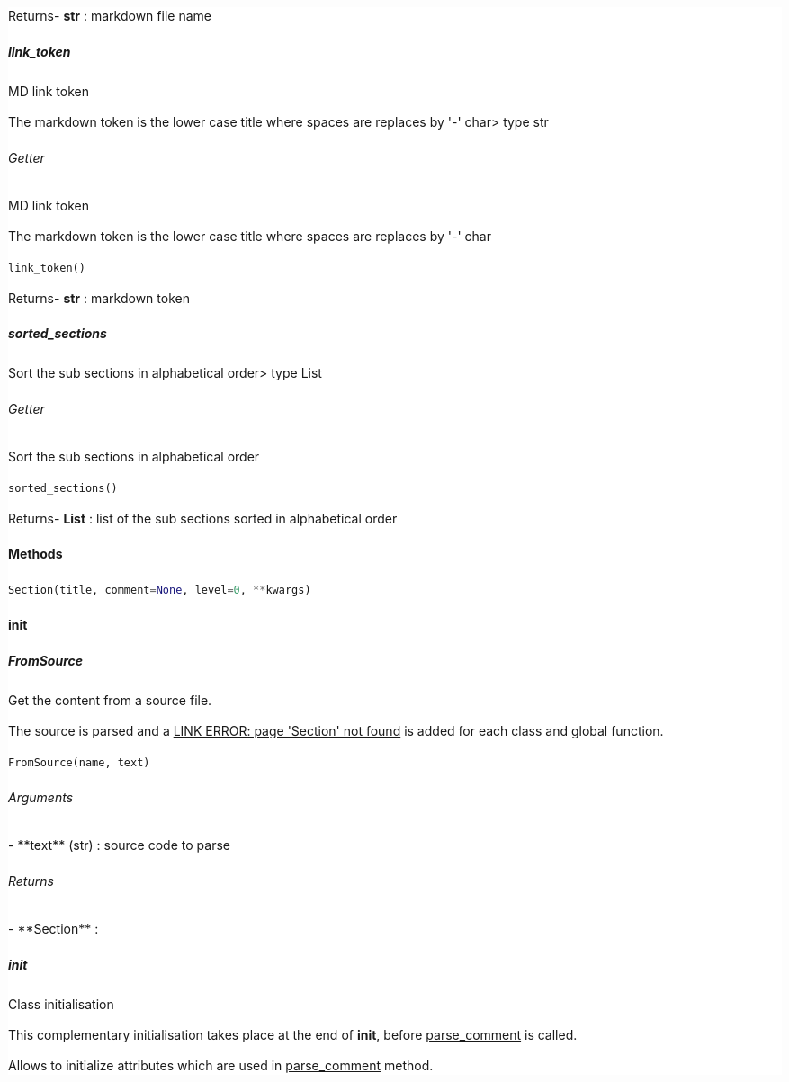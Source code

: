 
<h7 id="returns-3">Returns</h7>- **str** : markdown file name

<h5 id="link_token">link_token</h5>MD link token

The markdown token is the lower case title where spaces are replaces by '-' char> type str


<h6 id="getter-4">Getter</h6>MD link token

The markdown token is the lower case title where spaces are replaces by '-' char

``` python
link_token()
```



<h7 id="returns-4">Returns</h7>- **str** : markdown token

<h5 id="sorted_sections">sorted_sections</h5>Sort the sub sections in alphabetical order> type List


<h6 id="getter-5">Getter</h6>Sort the sub sections in alphabetical order

``` python
sorted_sections()
```



<h7 id="returns-5">Returns</h7>- **List** : list of the sub sections sorted in alphabetical order

<h4 id="methods">Methods</h4>

``` python
Section(title, comment=None, level=0, **kwargs)
```



#### __init__



<h5 id="fromsource">FromSource</h5>Get the content from a source file.

The source is parsed and a [LINK ERROR: page 'Section' not found]() is added for each class and global function.

``` python
FromSource(name, text)
```



<h6 id="arguments">Arguments</h6>- **text** (str) : source code to parse

<h6 id="returns-6">Returns</h6>- **Section** : 


<h5 id="init">init</h5>Class initialisation

This complementary initialisation takes place at the end of **__init__**, before
[parse_comment](#parse_comment) is called.

Allows to initialize attributes which are used in [parse_comment](#parse_comment) method.
